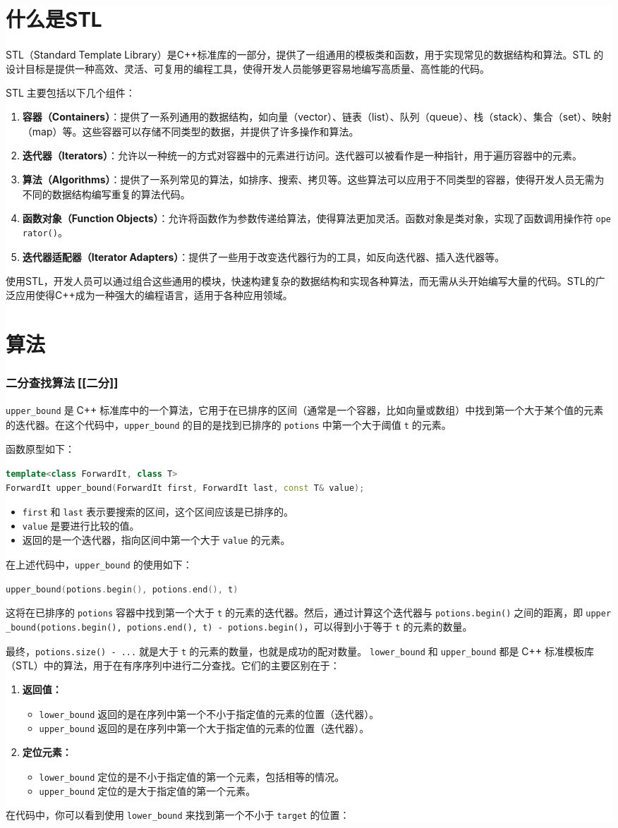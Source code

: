 # 什么是STL
STL（Standard Template Library）是C++标准库的一部分，提供了一组通用的模板类和函数，用于实现常见的数据结构和算法。STL 的设计目标是提供一种高效、灵活、可复用的编程工具，使得开发人员能够更容易地编写高质量、高性能的代码。

STL 主要包括以下几个组件：

1. **容器（Containers）**：提供了一系列通用的数据结构，如向量（vector）、链表（list）、队列（queue）、栈（stack）、集合（set）、映射（map）等。这些容器可以存储不同类型的数据，并提供了许多操作和算法。

2. **迭代器（Iterators）**：允许以一种统一的方式对容器中的元素进行访问。迭代器可以被看作是一种指针，用于遍历容器中的元素。

3. **算法（Algorithms）**：提供了一系列常见的算法，如排序、搜索、拷贝等。这些算法可以应用于不同类型的容器，使得开发人员无需为不同的数据结构编写重复的算法代码。

4. **函数对象（Function Objects）**：允许将函数作为参数传递给算法，使得算法更加灵活。函数对象是类对象，实现了函数调用操作符 `operator()`。

5. **迭代器适配器（Iterator Adapters）**：提供了一些用于改变迭代器行为的工具，如反向迭代器、插入迭代器等。

使用STL，开发人员可以通过组合这些通用的模块，快速构建复杂的数据结构和实现各种算法，而无需从头开始编写大量的代码。STL的广泛应用使得C++成为一种强大的编程语言，适用于各种应用领域。
# 算法
### 二分查找算法 [[二分]]
`upper_bound` 是 C++ 标准库中的一个算法，它用于在已排序的区间（通常是一个容器，比如向量或数组）中找到第一个大于某个值的元素的迭代器。在这个代码中，`upper_bound` 的目的是找到已排序的 `potions` 中第一个大于阈值 `t` 的元素。

函数原型如下：

```cpp
template<class ForwardIt, class T>
ForwardIt upper_bound(ForwardIt first, ForwardIt last, const T& value);
```

- `first` 和 `last` 表示要搜索的区间，这个区间应该是已排序的。
- `value` 是要进行比较的值。
- 返回的是一个迭代器，指向区间中第一个大于 `value` 的元素。

在上述代码中，`upper_bound` 的使用如下：

```cpp
upper_bound(potions.begin(), potions.end(), t)
```

这将在已排序的 `potions` 容器中找到第一个大于 `t` 的元素的迭代器。然后，通过计算这个迭代器与 `potions.begin()` 之间的距离，即 `upper_bound(potions.begin(), potions.end(), t) - potions.begin()`，可以得到小于等于 `t` 的元素的数量。

最终，`potions.size() - ...` 就是大于 `t` 的元素的数量，也就是成功的配对数量。
`lower_bound` 和 `upper_bound` 都是 C++ 标准模板库（STL）中的算法，用于在有序序列中进行二分查找。它们的主要区别在于：

1. **返回值：**
   - `lower_bound` 返回的是在序列中第一个不小于指定值的元素的位置（迭代器）。
   - `upper_bound` 返回的是在序列中第一个大于指定值的元素的位置（迭代器）。

2. **定位元素：**
   - `lower_bound` 定位的是不小于指定值的第一个元素，包括相等的情况。
   - `upper_bound` 定位的是大于指定值的第一个元素。

在代码中，你可以看到使用 `lower_bound` 来找到第一个不小于 `target` 的位置：
